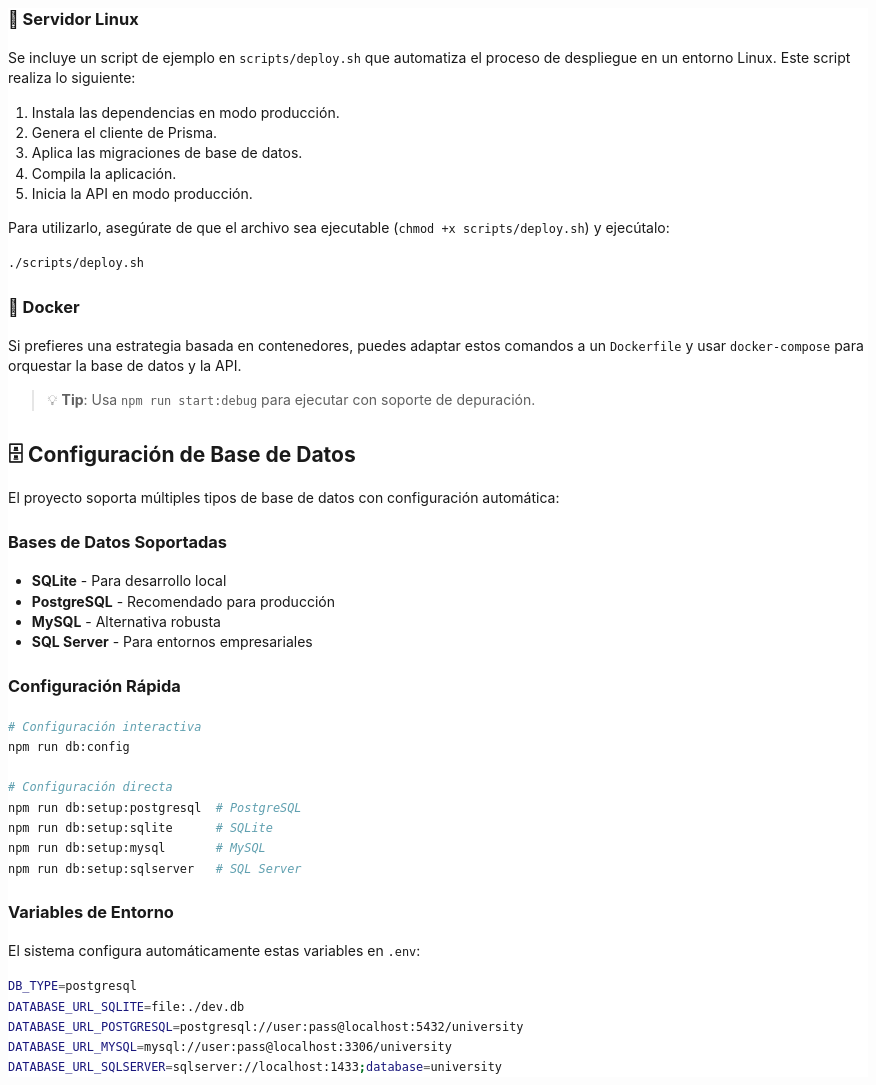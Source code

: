 ### 🐧 Servidor Linux

Se incluye un script de ejemplo en `scripts/deploy.sh` que automatiza el proceso de despliegue en un entorno Linux. Este script realiza lo siguiente:

1. Instala las dependencias en modo producción.
2. Genera el cliente de Prisma.
3. Aplica las migraciones de base de datos.
4. Compila la aplicación.
5. Inicia la API en modo producción.

Para utilizarlo, asegúrate de que el archivo sea ejecutable (`chmod +x scripts/deploy.sh`) y ejecútalo:

```bash
./scripts/deploy.sh
```

### 🐳 Docker

Si prefieres una estrategia basada en contenedores, puedes adaptar estos comandos a un `Dockerfile` y usar `docker-compose` para orquestar la base de datos y la API.

> 💡 **Tip**: Usa `npm run start:debug` para ejecutar con soporte de depuración.

## 🗄️ Configuración de Base de Datos

El proyecto soporta múltiples tipos de base de datos con configuración automática:

### Bases de Datos Soportadas
- **SQLite** - Para desarrollo local
- **PostgreSQL** - Recomendado para producción
- **MySQL** - Alternativa robusta
- **SQL Server** - Para entornos empresariales

### Configuración Rápida
```bash
# Configuración interactiva
npm run db:config

# Configuración directa
npm run db:setup:postgresql  # PostgreSQL
npm run db:setup:sqlite      # SQLite
npm run db:setup:mysql       # MySQL
npm run db:setup:sqlserver   # SQL Server
```

### Variables de Entorno
El sistema configura automáticamente estas variables en `.env`:
```bash
DB_TYPE=postgresql
DATABASE_URL_SQLITE=file:./dev.db
DATABASE_URL_POSTGRESQL=postgresql://user:pass@localhost:5432/university
DATABASE_URL_MYSQL=mysql://user:pass@localhost:3306/university
DATABASE_URL_SQLSERVER=sqlserver://localhost:1433;database=university
```
